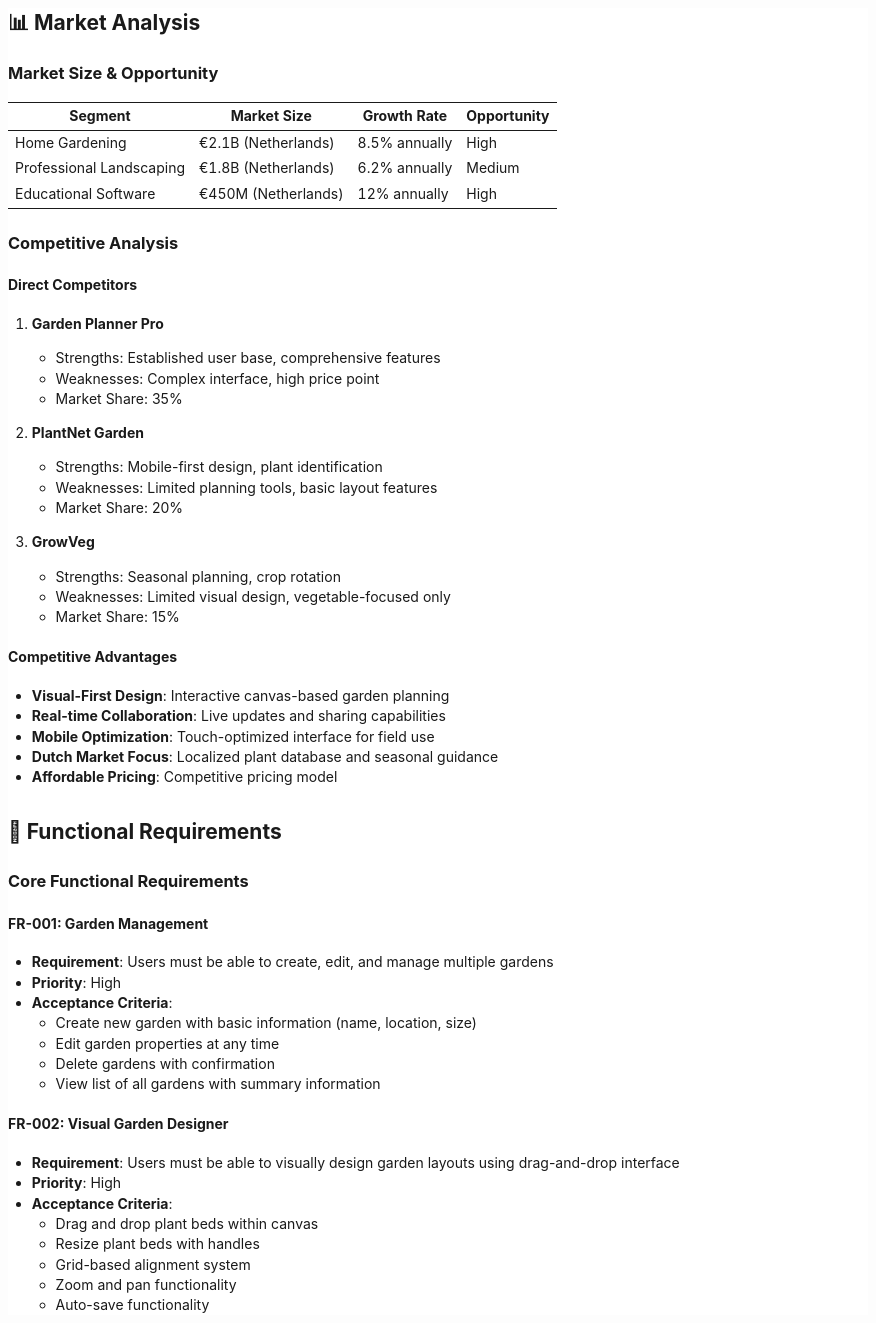 ## 📊 Market Analysis

### Market Size & Opportunity

| Segment | Market Size | Growth Rate | Opportunity |
|---------|-------------|-------------|-------------|
| Home Gardening | €2.1B (Netherlands) | 8.5% annually | High |
| Professional Landscaping | €1.8B (Netherlands) | 6.2% annually | Medium |
| Educational Software | €450M (Netherlands) | 12% annually | High |

### Competitive Analysis

#### Direct Competitors
1. **Garden Planner Pro**
   - Strengths: Established user base, comprehensive features
   - Weaknesses: Complex interface, high price point
   - Market Share: 35%

2. **PlantNet Garden**
   - Strengths: Mobile-first design, plant identification
   - Weaknesses: Limited planning tools, basic layout features
   - Market Share: 20%

3. **GrowVeg**
   - Strengths: Seasonal planning, crop rotation
   - Weaknesses: Limited visual design, vegetable-focused only
   - Market Share: 15%

#### Competitive Advantages
- **Visual-First Design**: Interactive canvas-based garden planning
- **Real-time Collaboration**: Live updates and sharing capabilities
- **Mobile Optimization**: Touch-optimized interface for field use
- **Dutch Market Focus**: Localized plant database and seasonal guidance
- **Affordable Pricing**: Competitive pricing model

## 📝 Functional Requirements

### Core Functional Requirements

#### FR-001: Garden Management
- **Requirement**: Users must be able to create, edit, and manage multiple gardens
- **Priority**: High
- **Acceptance Criteria**:
  - Create new garden with basic information (name, location, size)
  - Edit garden properties at any time
  - Delete gardens with confirmation
  - View list of all gardens with summary information

#### FR-002: Visual Garden Designer
- **Requirement**: Users must be able to visually design garden layouts using drag-and-drop interface
- **Priority**: High
- **Acceptance Criteria**:
  - Drag and drop plant beds within canvas
  - Resize plant beds with handles
  - Grid-based alignment system
  - Zoom and pan functionality
  - Auto-save functionality
